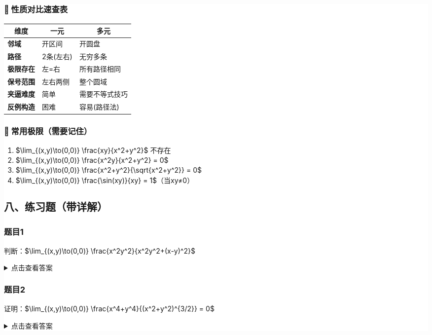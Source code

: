 ### 📝 性质对比速查表

| 维度 | 一元 | 多元 |
|------|------|------|
| **邻域** | 开区间 | 开圆盘 |
| **路径** | 2条(左右) | 无穷多条 |
| **极限存在** | 左=右 | 所有路径相同 |
| **保号范围** | 左右两侧 | 整个圆域 |
| **夹逼难度** | 简单 | 需要不等式技巧 |
| **反例构造** | 困难 | 容易(路径法) |

### 📝 常用极限（需要记住）

1. $\lim_{(x,y)\to(0,0)} \frac{xy}{x^2+y^2}$ 不存在
2. $\lim_{(x,y)\to(0,0)} \frac{x^2y}{x^2+y^2} = 0$
3. $\lim_{(x,y)\to(0,0)} \frac{x^2+y^2}{\sqrt{x^2+y^2}} = 0$
4. $\lim_{(x,y)\to(0,0)} \frac{\sin(xy)}{xy} = 1$（当xy≠0）

## 八、练习题（带详解）

### 题目1
判断：$\lim_{(x,y)\to(0,0)} \frac{x^2y^2}{x^2y^2+(x-y)^2}$

<details><summary>点击查看答案</summary></details>

### 题目2
证明：$\lim_{(x,y)\to(0,0)} \frac{x^4+y^4}{(x^2+y^2)^{3/2}} = 0$

<details><summary>点击查看答案</summary></details>